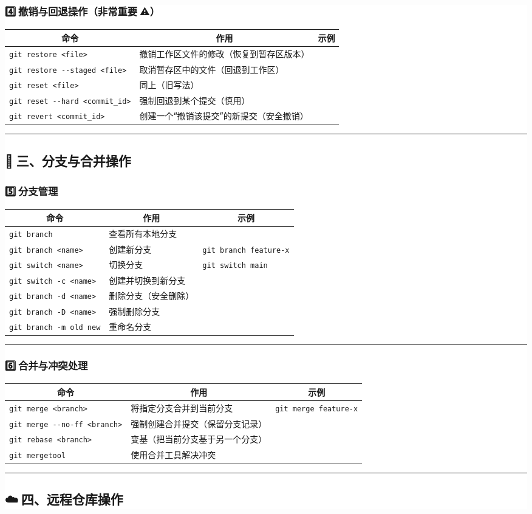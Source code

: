 
### 4️⃣ 撤销与回退操作（非常重要 ⚠️）

| 命令                             | 作用                    | 示例 |
| ------------------------------ | --------------------- | -- |
| `git restore <file>`           | 撤销工作区文件的修改（恢复到暂存区版本）  |    |
| `git restore --staged <file>`  | 取消暂存区中的文件（回退到工作区）     |    |
| `git reset <file>`             | 同上（旧写法）               |    |
| `git reset --hard <commit_id>` | 强制回退到某个提交（慎用）         |    |
| `git revert <commit_id>`       | 创建一个“撤销该提交”的新提交（安全撤销） |    |

---

## 🌳 三、分支与合并操作

### 5️⃣ 分支管理

| 命令                      | 作用         | 示例                     |
| ----------------------- | ---------- | ---------------------- |
| `git branch`            | 查看所有本地分支   |                        |
| `git branch <name>`     | 创建新分支      | `git branch feature-x` |
| `git switch <name>`     | 切换分支       | `git switch main`      |
| `git switch -c <name>`  | 创建并切换到新分支  |                        |
| `git branch -d <name>`  | 删除分支（安全删除） |                        |
| `git branch -D <name>`  | 强制删除分支     |                        |
| `git branch -m old new` | 重命名分支      |                        |

---

### 6️⃣ 合并与冲突处理

| 命令                           | 作用               | 示例                    |
| ---------------------------- | ---------------- | --------------------- |
| `git merge <branch>`         | 将指定分支合并到当前分支     | `git merge feature-x` |
| `git merge --no-ff <branch>` | 强制创建合并提交（保留分支记录） |                       |
| `git rebase <branch>`        | 变基（把当前分支基于另一个分支） |                       |
| `git mergetool`              | 使用合并工具解决冲突       |                       |

---

## ☁️ 四、远程仓库操作
